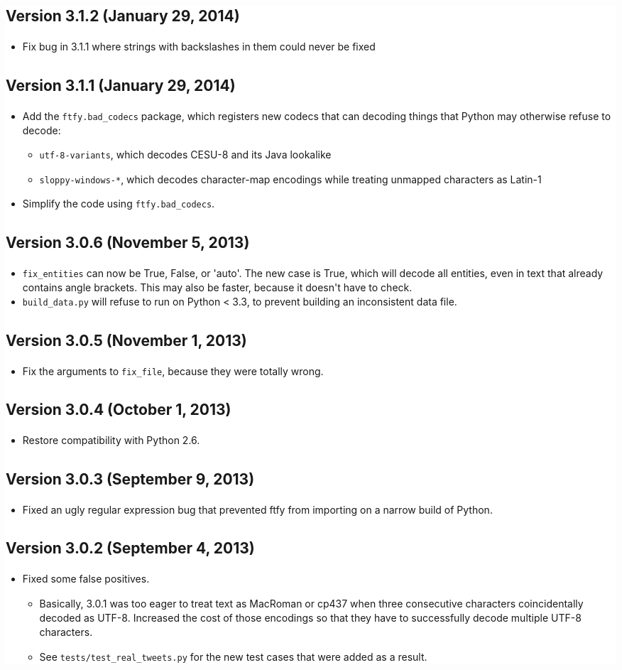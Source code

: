 
## Version 3.1.2 (January 29, 2014)

- Fix bug in 3.1.1 where strings with backslashes in them could never be fixed


## Version 3.1.1 (January 29, 2014)

- Add the `ftfy.bad_codecs` package, which registers new codecs that can
  decoding things that Python may otherwise refuse to decode:

  - `utf-8-variants`, which decodes CESU-8 and its Java lookalike

  - `sloppy-windows-*`, which decodes character-map encodings while treating
    unmapped characters as Latin-1

- Simplify the code using `ftfy.bad_codecs`.


## Version 3.0.6 (November 5, 2013)

- `fix_entities` can now be True, False, or 'auto'. The new case is True, which
  will decode all entities, even in text that already contains angle brackets.
  This may also be faster, because it doesn't have to check.
- `build_data.py` will refuse to run on Python < 3.3, to prevent building
  an inconsistent data file.


## Version 3.0.5 (November 1, 2013)

- Fix the arguments to `fix_file`, because they were totally wrong.


## Version 3.0.4 (October 1, 2013)

- Restore compatibility with Python 2.6.


## Version 3.0.3 (September 9, 2013)

- Fixed an ugly regular expression bug that prevented ftfy from importing on a
  narrow build of Python.


## Version 3.0.2 (September 4, 2013)

- Fixed some false positives.

  - Basically, 3.0.1 was too eager to treat text as MacRoman or cp437 when
    three consecutive characters coincidentally decoded as UTF-8. Increased the
    cost of those encodings so that they have to successfully decode multiple
    UTF-8 characters.

  - See `tests/test_real_tweets.py` for the new test cases that were added as a
    result.
